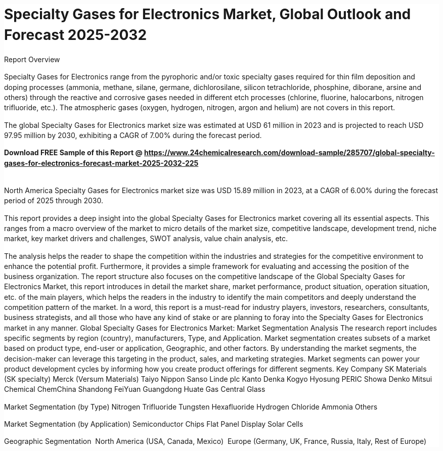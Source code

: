 <h1>Specialty Gases for Electronics Market, Global Outlook and Forecast 2025-2032</h1><p>Report Overview</p><p>
Specialty Gases for Electronics range from the pyrophoric and/or toxic specialty gases required for thin film deposition and doping processes (ammonia, methane, silane, germane, dichlorosilane, silicon tetrachloride, phosphine, diborane, arsine and others) through the reactive and corrosive gases needed in different etch processes (chlorine, fluorine, halocarbons, nitrogen trifluoride, etc.). The atmospheric gases (oxygen, hydrogen, nitrogen, argon and helium) are not covers in this report.</p><p>
The global Specialty Gases for Electronics market size was estimated at USD 61 million in 2023 and is projected to reach USD 97.95 million by 2030, exhibiting a CAGR of 7.00% during the forecast period.</p><div><b>Download FREE Sample of this Report @ 
            <a href="https://www.24chemicalresearch.com/download-sample/285707/global-specialty-gases-for-electronics-forecast-market-2025-2032-225">
            https://www.24chemicalresearch.com/download-sample/285707/global-specialty-gases-for-electronics-forecast-market-2025-2032-225</a></b></div><br><p>
North America Specialty Gases for Electronics market size was USD 15.89 million in 2023, at a CAGR of 6.00% during the forecast period of 2025 through 2030.</p><p>
This report provides a deep insight into the global Specialty Gases for Electronics market covering all its essential aspects. This ranges from a macro overview of the market to micro details of the market size, competitive landscape, development trend, niche market, key market drivers and challenges, SWOT analysis, value chain analysis, etc.</p><p>
The analysis helps the reader to shape the competition within the industries and strategies for the competitive environment to enhance the potential profit. Furthermore, it provides a simple framework for evaluating and accessing the position of the business organization. The report structure also focuses on the competitive landscape of the Global Specialty Gases for Electronics Market, this report introduces in detail the market share, market performance, product situation, operation situation, etc. of the main players, which helps the readers in the industry to identify the main competitors and deeply understand the competition pattern of the market.
In a word, this report is a must-read for industry players, investors, researchers, consultants, business strategists, and all those who have any kind of stake or are planning to foray into the Specialty Gases for Electronics market in any manner.
Global Specialty Gases for Electronics Market: Market Segmentation Analysis
The research report includes specific segments by region (country), manufacturers, Type, and Application. Market segmentation creates subsets of a market based on product type, end-user or application, Geographic, and other factors. By understanding the market segments, the decision-maker can leverage this targeting in the product, sales, and marketing strategies. Market segments can power your product development cycles by informing how you create product offerings for different segments.
Key Company
SK Materials (SK specialty)
Merck (Versum Materials)
Taiyo Nippon Sanso
Linde plc
Kanto Denka Kogyo
Hyosung
PERIC
Showa Denko
Mitsui Chemical
ChemChina
Shandong FeiYuan
Guangdong Huate Gas
Central Glass</p><p>
Market Segmentation (by Type)
Nitrogen Trifluoride
Tungsten Hexafluoride
Hydrogen Chloride
Ammonia
Others</p><p>
Market Segmentation (by Application)
Semiconductor Chips
Flat Panel Display
Solar Cells</p><p>
Geographic Segmentation
 North America (USA, Canada, Mexico)
 Europe (Germany, UK, France, Russia, Italy, Rest of Europe)